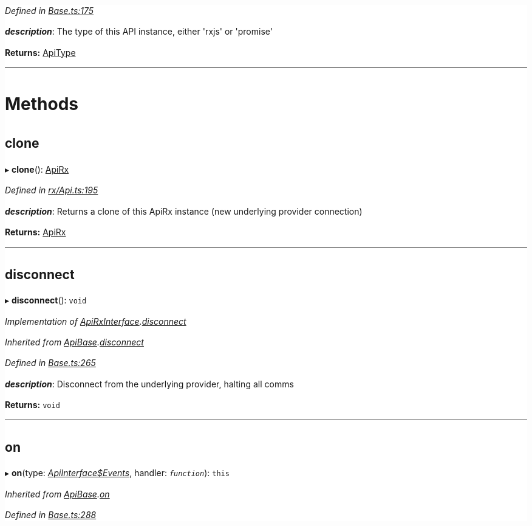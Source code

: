 *Defined in [Base.ts:175](https://github.com/polkadot-js/api/blob/4dd320f/packages/api/src/Base.ts#L175)*

*__description__*: The type of this API instance, either 'rxjs' or 'promise'

**Returns:** [ApiType](../modules/_types_.md#apitype)

___

# Methods

<a id="clone"></a>

##  clone

▸ **clone**(): [ApiRx](_rx_api_.apirx.md)

*Defined in [rx/Api.ts:195](https://github.com/polkadot-js/api/blob/4dd320f/packages/api/src/rx/Api.ts#L195)*

*__description__*: Returns a clone of this ApiRx instance (new underlying provider connection)

**Returns:** [ApiRx](_rx_api_.apirx.md)

___
<a id="disconnect"></a>

##  disconnect

▸ **disconnect**(): `void`

*Implementation of [ApiRxInterface](../interfaces/_rx_types_.apirxinterface.md).[disconnect](../interfaces/_rx_types_.apirxinterface.md#disconnect)*

*Inherited from [ApiBase](_base_.apibase.md).[disconnect](_base_.apibase.md#disconnect)*

*Defined in [Base.ts:265](https://github.com/polkadot-js/api/blob/4dd320f/packages/api/src/Base.ts#L265)*

*__description__*: Disconnect from the underlying provider, halting all comms

**Returns:** `void`

___
<a id="on"></a>

##  on

▸ **on**(type: *[ApiInterface$Events](../modules/_types_.md#apiinterface_events)*, handler: *`function`*): `this`

*Inherited from [ApiBase](_base_.apibase.md).[on](_base_.apibase.md#on)*

*Defined in [Base.ts:288](https://github.com/polkadot-js/api/blob/4dd320f/packages/api/src/Base.ts#L288)*
